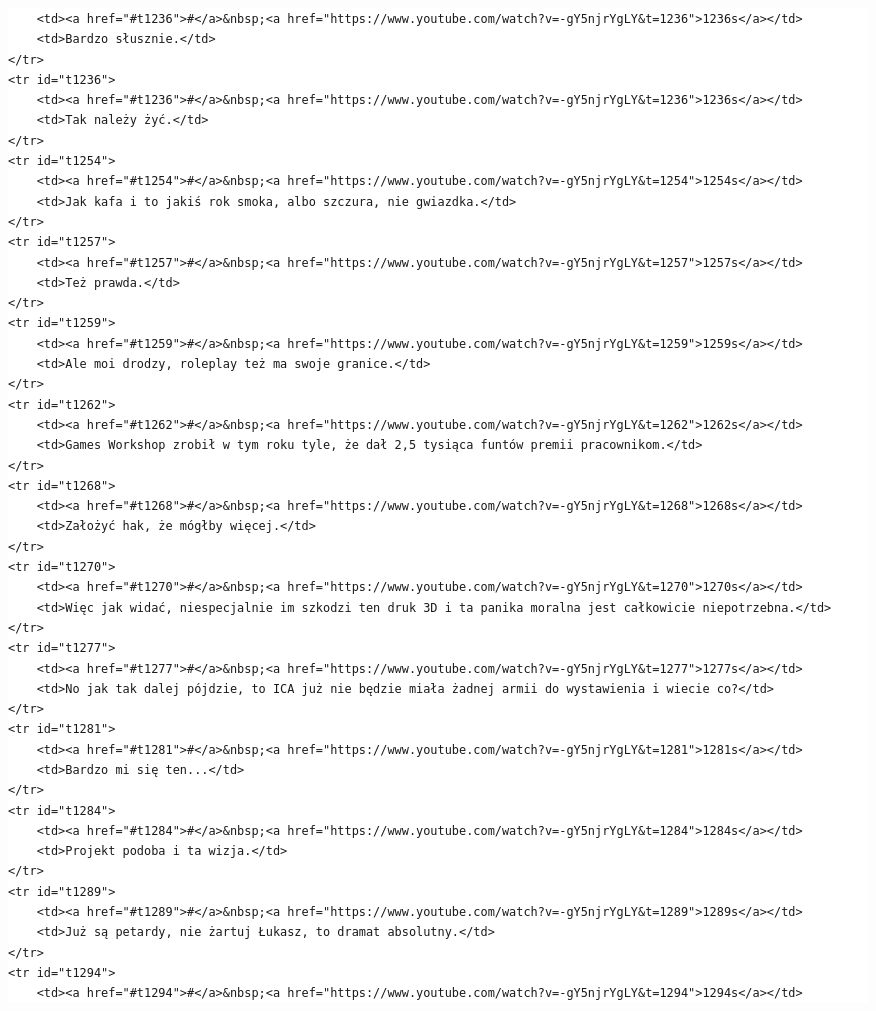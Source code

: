         <td><a href="#t1236">#</a>&nbsp;<a href="https://www.youtube.com/watch?v=-gY5njrYgLY&t=1236">1236s</a></td>
        <td>Bardzo słusznie.</td>
    </tr>
    <tr id="t1236">
        <td><a href="#t1236">#</a>&nbsp;<a href="https://www.youtube.com/watch?v=-gY5njrYgLY&t=1236">1236s</a></td>
        <td>Tak należy żyć.</td>
    </tr>
    <tr id="t1254">
        <td><a href="#t1254">#</a>&nbsp;<a href="https://www.youtube.com/watch?v=-gY5njrYgLY&t=1254">1254s</a></td>
        <td>Jak kafa i to jakiś rok smoka, albo szczura, nie gwiazdka.</td>
    </tr>
    <tr id="t1257">
        <td><a href="#t1257">#</a>&nbsp;<a href="https://www.youtube.com/watch?v=-gY5njrYgLY&t=1257">1257s</a></td>
        <td>Też prawda.</td>
    </tr>
    <tr id="t1259">
        <td><a href="#t1259">#</a>&nbsp;<a href="https://www.youtube.com/watch?v=-gY5njrYgLY&t=1259">1259s</a></td>
        <td>Ale moi drodzy, roleplay też ma swoje granice.</td>
    </tr>
    <tr id="t1262">
        <td><a href="#t1262">#</a>&nbsp;<a href="https://www.youtube.com/watch?v=-gY5njrYgLY&t=1262">1262s</a></td>
        <td>Games Workshop zrobił w tym roku tyle, że dał 2,5 tysiąca funtów premii pracownikom.</td>
    </tr>
    <tr id="t1268">
        <td><a href="#t1268">#</a>&nbsp;<a href="https://www.youtube.com/watch?v=-gY5njrYgLY&t=1268">1268s</a></td>
        <td>Założyć hak, że mógłby więcej.</td>
    </tr>
    <tr id="t1270">
        <td><a href="#t1270">#</a>&nbsp;<a href="https://www.youtube.com/watch?v=-gY5njrYgLY&t=1270">1270s</a></td>
        <td>Więc jak widać, niespecjalnie im szkodzi ten druk 3D i ta panika moralna jest całkowicie niepotrzebna.</td>
    </tr>
    <tr id="t1277">
        <td><a href="#t1277">#</a>&nbsp;<a href="https://www.youtube.com/watch?v=-gY5njrYgLY&t=1277">1277s</a></td>
        <td>No jak tak dalej pójdzie, to ICA już nie będzie miała żadnej armii do wystawienia i wiecie co?</td>
    </tr>
    <tr id="t1281">
        <td><a href="#t1281">#</a>&nbsp;<a href="https://www.youtube.com/watch?v=-gY5njrYgLY&t=1281">1281s</a></td>
        <td>Bardzo mi się ten...</td>
    </tr>
    <tr id="t1284">
        <td><a href="#t1284">#</a>&nbsp;<a href="https://www.youtube.com/watch?v=-gY5njrYgLY&t=1284">1284s</a></td>
        <td>Projekt podoba i ta wizja.</td>
    </tr>
    <tr id="t1289">
        <td><a href="#t1289">#</a>&nbsp;<a href="https://www.youtube.com/watch?v=-gY5njrYgLY&t=1289">1289s</a></td>
        <td>Już są petardy, nie żartuj Łukasz, to dramat absolutny.</td>
    </tr>
    <tr id="t1294">
        <td><a href="#t1294">#</a>&nbsp;<a href="https://www.youtube.com/watch?v=-gY5njrYgLY&t=1294">1294s</a></td>